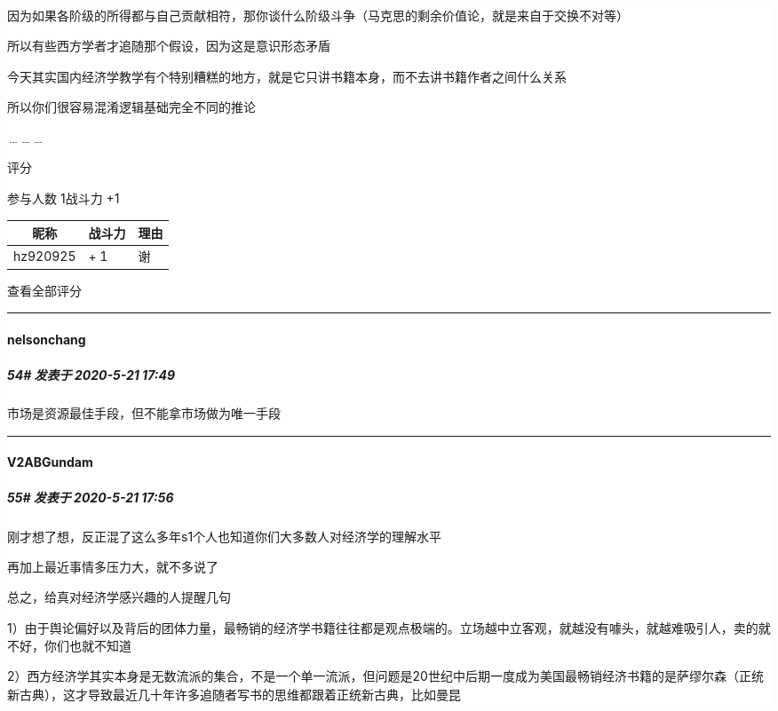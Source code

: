 因为如果各阶级的所得都与自己贡献相符，那你谈什么阶级斗争（马克思的剩余价值论，就是来自于交换不对等）

所以有些西方学者才追随那个假设，因为这是意识形态矛盾


今天其实国内经济学教学有个特别糟糕的地方，就是它只讲书籍本身，而不去讲书籍作者之间什么关系

所以你们很容易混淆逻辑基础完全不同的推论




﹍﹍﹍

评分





 参与人数 1战斗力 +1

|昵称|战斗力|理由|
|----|---|---|
| hz920925| + 1|谢|



查看全部评分






-----

####  nelsonchang  
##### 54#       发表于 2020-5-21 17:49




市场是资源最佳手段，但不能拿市场做为唯一手段







-----

####  V2ABGundam  
##### 55#       发表于 2020-5-21 17:56




刚才想了想，反正混了这么多年s1个人也知道你们大多数人对经济学的理解水平

再加上最近事情多压力大，就不多说了


总之，给真对经济学感兴趣的人提醒几句

1）由于舆论偏好以及背后的团体力量，最畅销的经济学书籍往往都是观点极端的。立场越中立客观，就越没有噱头，就越难吸引人，卖的就不好，你们也就不知道

2）西方经济学其实本身是无数流派的集合，不是一个单一流派，但问题是20世纪中后期一度成为美国最畅销经济书籍的是萨缪尔森（正统新古典），这才导致最近几十年许多追随者写书的思维都跟着正统新古典，比如曼昆
